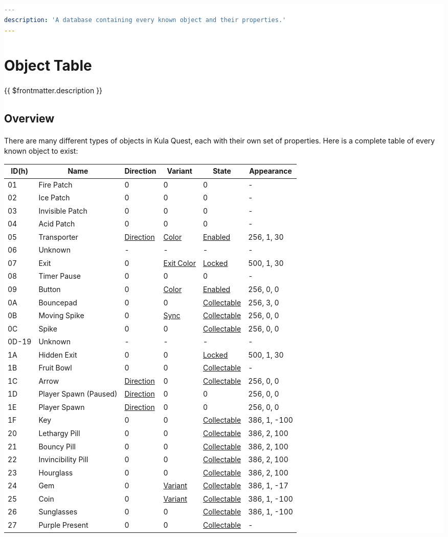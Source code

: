 ```yaml
---
description: 'A database containing every known object and their properties.'
---
```


# Object Table

{{ $frontmatter.description }}

## Overview

There are many different types of objects in Kula Quest, each with their own set of properties.
Here is a complete table of every known object to exist:

| ID(h) | Name                  | Direction                           | Variant                | State                 | Appearance   |
| ----- | --------------------- | ----------------------------------- | ---------------------- | --------------------- | ------------ |
| 01    | Fire Patch            | 0                                   | 0                      | 0                     | -            |
| 02    | Ice Patch             | 0                                   | 0                      | 0                     | -            |
| 03    | Invisible Patch       | 0                                   | 0                      | 0                     | -            |
| 04    | Acid Patch            | 0                                   | 0                      | 0                     | -            |
| 05    | Transporter           | [Direction](#direction)             | [Color](#variant)      | [Enabled](#state)     | 256, 1, 30   |
| 06    | Unknown               | -                                   | -                      | -                     | -            |
| 07    | Exit                  | 0                                   | [Exit Color](#variant) | [Locked](#state)      | 500, 1, 30   |
| 08    | Timer Pause           | 0                                   | 0                      | 0                     | -            |
| 09    | Button                | 0                                   | [Color](#variant)      | [Enabled](#state)     | 256, 0, 0    |
| 0A    | Bouncepad             | 0                                   | 0                      | [Collectable](#state) | 256, 3, 0    |
| 0B    | Moving Spike          | 0                                   | [Sync](#sync)          | [Collectable](#state) | 256, 0, 0    |
| 0C    | Spike                 | 0                                   | 0                      | [Collectable](#state) | 256, 0, 0    |
| 0D-19 | Unknown               | -                                   | -                      | -                     | -            |
| 1A    | Hidden Exit           | 0                                   | 0                      | [Locked](#state)      | 500, 1, 30   |
| 1B    | Fruit Bowl            | 0                                   | 0                      | [Collectable](#state) | -            |
| 1C    | Arrow                 | [Direction](#direction)             | 0                      | [Collectable](#state) | 256, 0, 0    |
| 1D    | Player Spawn (Paused) | [Direction](#direction)             | 0                      | 0                     | 256, 0, 0    |
| 1E    | Player Spawn          | [Direction](#direction)             | 0                      | 0                     | 256, 0, 0    |
| 1F    | Key                   | 0                                   | 0                      | [Collectable](#state) | 386, 1, -100 |
| 20    | Lethargy Pill         | 0                                   | 0                      | [Collectable](#state) | 386, 2, 100  |
| 21    | Bouncy Pill           | 0                                   | 0                      | [Collectable](#state) | 386, 2, 100  |
| 22    | Invincibility Pill    | 0                                   | 0                      | [Collectable](#state) | 386, 2, 100  |
| 23    | Hourglass             | 0                                   | 0                      | [Collectable](#state) | 386, 2, 100  |
| 24    | Gem                   | 0                                   | [Variant](#variant)    | [Collectable](#state) | 386, 1, -17  |
| 25    | Coin                  | 0                                   | [Variant](#variant)    | [Collectable](#state) | 386, 1, -100 |
| 26    | Sunglasses            | 0                                   | 0                      | [Collectable](#state) | 386, 1, -100 |
| 27    | Purple Present        | 0                                   | 0                      | [Collectable](#state) | -            |